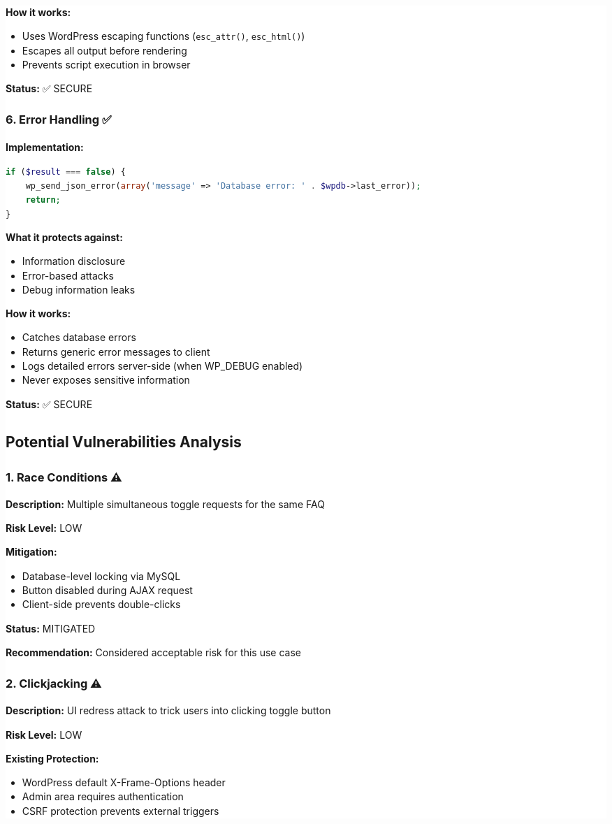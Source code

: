 **How it works:**
- Uses WordPress escaping functions (`esc_attr()`, `esc_html()`)
- Escapes all output before rendering
- Prevents script execution in browser

**Status:** ✅ SECURE

### 6. Error Handling ✅
**Implementation:**
```php
if ($result === false) {
    wp_send_json_error(array('message' => 'Database error: ' . $wpdb->last_error));
    return;
}
```

**What it protects against:**
- Information disclosure
- Error-based attacks
- Debug information leaks

**How it works:**
- Catches database errors
- Returns generic error messages to client
- Logs detailed errors server-side (when WP_DEBUG enabled)
- Never exposes sensitive information

**Status:** ✅ SECURE

## Potential Vulnerabilities Analysis

### 1. Race Conditions ⚠️
**Description:** Multiple simultaneous toggle requests for the same FAQ

**Risk Level:** LOW

**Mitigation:**
- Database-level locking via MySQL
- Button disabled during AJAX request
- Client-side prevents double-clicks

**Status:** MITIGATED

**Recommendation:** Considered acceptable risk for this use case

### 2. Clickjacking ⚠️
**Description:** UI redress attack to trick users into clicking toggle button

**Risk Level:** LOW

**Existing Protection:**
- WordPress default X-Frame-Options header
- Admin area requires authentication
- CSRF protection prevents external triggers
